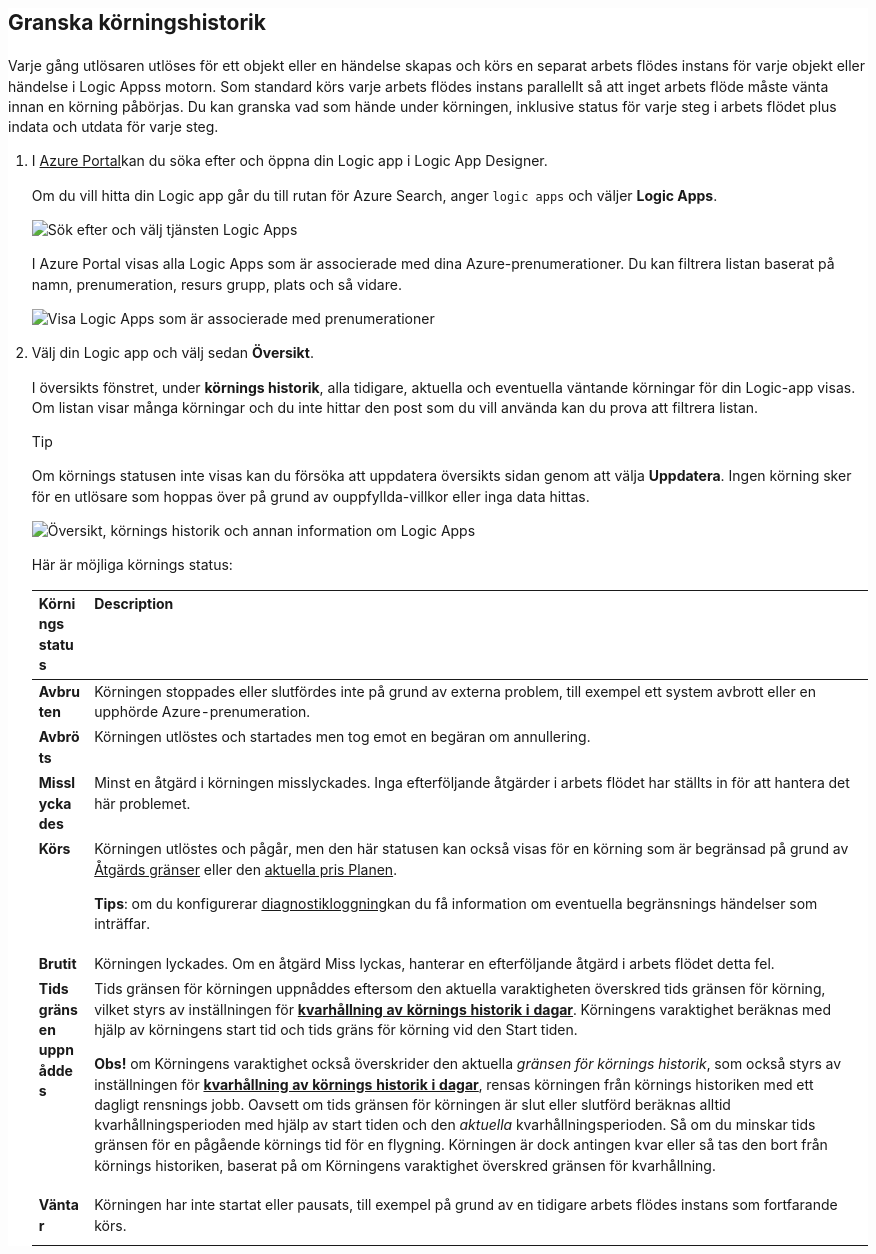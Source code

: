 <a name="review-runs-history"></a>

## <a name="review-runs-history"></a>Granska körningshistorik

Varje gång utlösaren utlöses för ett objekt eller en händelse skapas och körs en separat arbets flödes instans för varje objekt eller händelse i Logic Appss motorn. Som standard körs varje arbets flödes instans parallellt så att inget arbets flöde måste vänta innan en körning påbörjas. Du kan granska vad som hände under körningen, inklusive status för varje steg i arbets flödet plus indata och utdata för varje steg.

1. I [Azure Portal](https://portal.azure.com)kan du söka efter och öppna din Logic app i Logic App Designer.

   Om du vill hitta din Logic app går du till rutan för Azure Search, anger `logic apps` och väljer **Logic Apps**.

   ![Sök efter och välj tjänsten Logic Apps](./media/monitor-logic-apps/find-your-logic-app.png)

   I Azure Portal visas alla Logic Apps som är associerade med dina Azure-prenumerationer. Du kan filtrera listan baserat på namn, prenumeration, resurs grupp, plats och så vidare.

   ![Visa Logic Apps som är associerade med prenumerationer](./media/monitor-logic-apps/logic-apps-list-in-subscription.png)

1. Välj din Logic app och välj sedan **Översikt**.

   I översikts fönstret, under **körnings historik**, alla tidigare, aktuella och eventuella väntande körningar för din Logic-app visas. Om listan visar många körningar och du inte hittar den post som du vill använda kan du prova att filtrera listan.

   > [!TIP]
   > Om körnings statusen inte visas kan du försöka att uppdatera översikts sidan genom att välja **Uppdatera**. Ingen körning sker för en utlösare som hoppas över på grund av ouppfyllda-villkor eller inga data hittas.

   ![Översikt, körnings historik och annan information om Logic Apps](./media/monitor-logic-apps/overview-pane-logic-app-details-run-history.png)

   Här är möjliga körnings status:

   | Körnings status | Description |
   |------------|-------------|
   | **Avbruten** | Körningen stoppades eller slutfördes inte på grund av externa problem, till exempel ett system avbrott eller en upphörde Azure-prenumeration. |
   | **Avbröts** | Körningen utlöstes och startades men tog emot en begäran om annullering. |
   | **Misslyckades** | Minst en åtgärd i körningen misslyckades. Inga efterföljande åtgärder i arbets flödet har ställts in för att hantera det här problemet. |
   | **Körs** | Körningen utlöstes och pågår, men den här statusen kan också visas för en körning som är begränsad på grund av [Åtgärds gränser](logic-apps-limits-and-config.md) eller den [aktuella pris Planen](https://azure.microsoft.com/pricing/details/logic-apps/). <p><p>**Tips**: om du konfigurerar [diagnostikloggning](monitor-logic-apps-log-analytics.md)kan du få information om eventuella begränsnings händelser som inträffar. |
   | **Brutit** | Körningen lyckades. Om en åtgärd Miss lyckas, hanterar en efterföljande åtgärd i arbets flödet detta fel. |
   | **Tids gränsen uppnåddes** | Tids gränsen för körningen uppnåddes eftersom den aktuella varaktigheten överskred tids gränsen för körning, vilket styrs av inställningen för [ **kvarhållning av körnings historik i dagar**](logic-apps-limits-and-config.md#run-duration-retention-limits). Körningens varaktighet beräknas med hjälp av körningens start tid och tids gräns för körning vid den Start tiden. <p><p>**Obs!** om Körningens varaktighet också överskrider den aktuella *gränsen för körnings historik*, som också styrs av inställningen för [ **kvarhållning av körnings historik i dagar**](logic-apps-limits-and-config.md#run-duration-retention-limits), rensas körningen från körnings historiken med ett dagligt rensnings jobb. Oavsett om tids gränsen för körningen är slut eller slutförd beräknas alltid kvarhållningsperioden med hjälp av start tiden och den *aktuella* kvarhållningsperioden. Så om du minskar tids gränsen för en pågående körnings tid för en flygning. Körningen är dock antingen kvar eller så tas den bort från körnings historiken, baserat på om Körningens varaktighet överskred gränsen för kvarhållning. |
   | **Väntar** | Körningen har inte startat eller pausats, till exempel på grund av en tidigare arbets flödes instans som fortfarande körs. |
   |||
